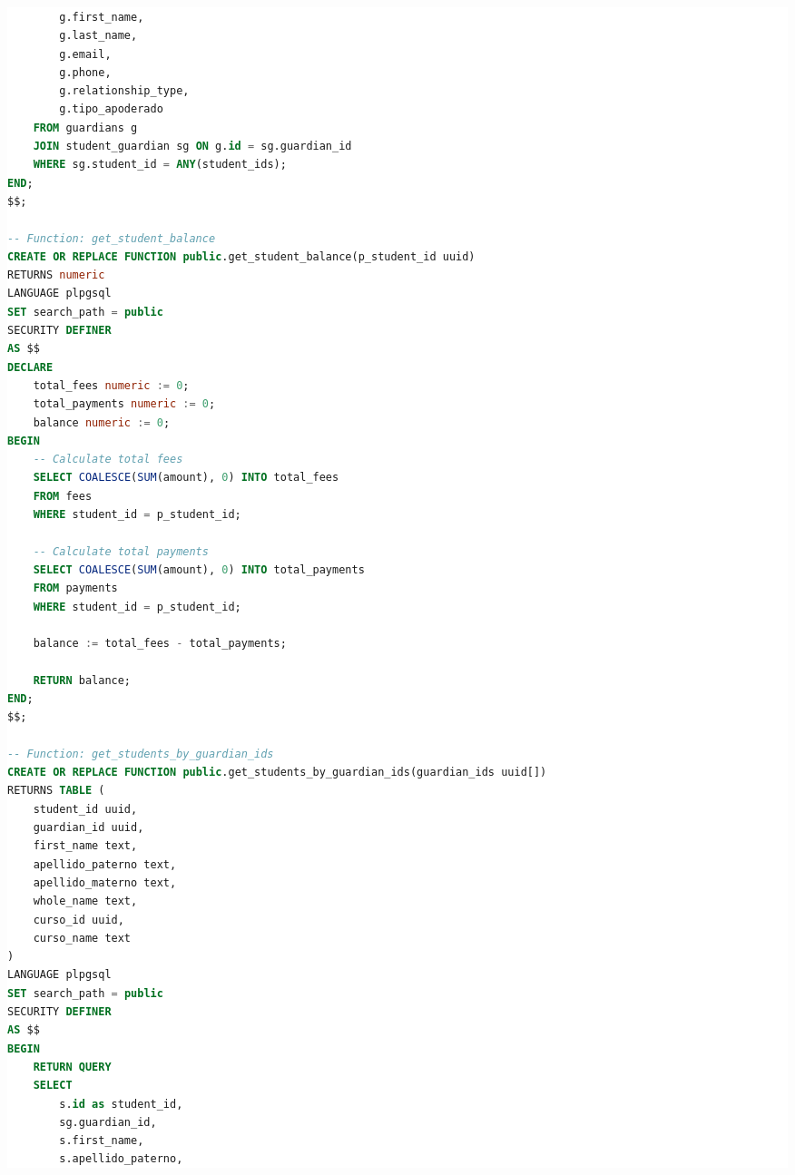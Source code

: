 ```sql
        g.first_name,
        g.last_name,
        g.email,
        g.phone,
        g.relationship_type,
        g.tipo_apoderado
    FROM guardians g
    JOIN student_guardian sg ON g.id = sg.guardian_id
    WHERE sg.student_id = ANY(student_ids);
END;
$$;

-- Function: get_student_balance
CREATE OR REPLACE FUNCTION public.get_student_balance(p_student_id uuid)
RETURNS numeric
LANGUAGE plpgsql
SET search_path = public
SECURITY DEFINER
AS $$
DECLARE
    total_fees numeric := 0;
    total_payments numeric := 0;
    balance numeric := 0;
BEGIN
    -- Calculate total fees
    SELECT COALESCE(SUM(amount), 0) INTO total_fees
    FROM fees
    WHERE student_id = p_student_id;
    
    -- Calculate total payments
    SELECT COALESCE(SUM(amount), 0) INTO total_payments
    FROM payments
    WHERE student_id = p_student_id;
    
    balance := total_fees - total_payments;
    
    RETURN balance;
END;
$$;

-- Function: get_students_by_guardian_ids
CREATE OR REPLACE FUNCTION public.get_students_by_guardian_ids(guardian_ids uuid[])
RETURNS TABLE (
    student_id uuid,
    guardian_id uuid,
    first_name text,
    apellido_paterno text,
    apellido_materno text,
    whole_name text,
    curso_id uuid,
    curso_name text
)
LANGUAGE plpgsql
SET search_path = public
SECURITY DEFINER
AS $$
BEGIN
    RETURN QUERY
    SELECT 
        s.id as student_id,
        sg.guardian_id,
        s.first_name,
        s.apellido_paterno,
```